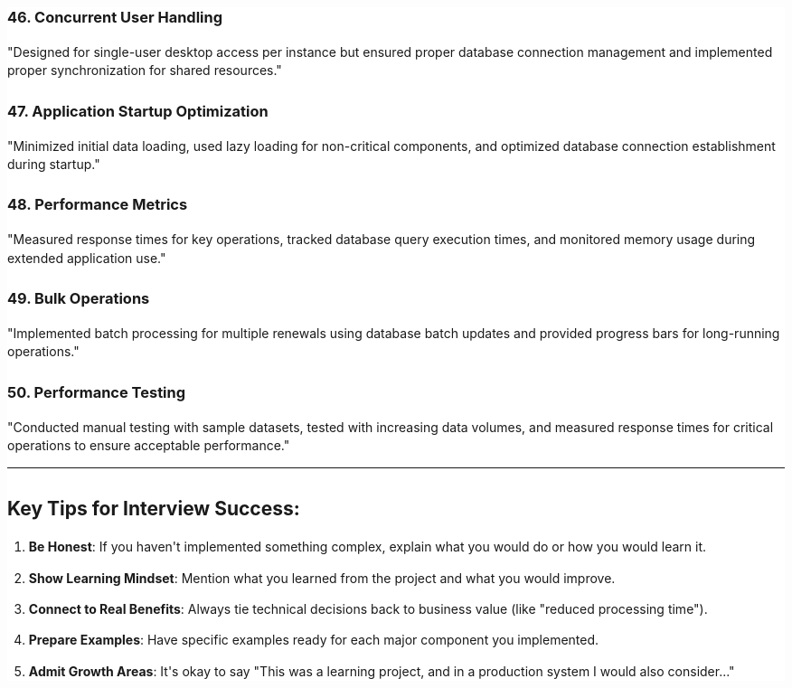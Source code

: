 ### 46. Concurrent User Handling
"Designed for single-user desktop access per instance but ensured proper database connection management and implemented proper synchronization for shared resources."

### 47. Application Startup Optimization
"Minimized initial data loading, used lazy loading for non-critical components, and optimized database connection establishment during startup."

### 48. Performance Metrics
"Measured response times for key operations, tracked database query execution times, and monitored memory usage during extended application use."

### 49. Bulk Operations
"Implemented batch processing for multiple renewals using database batch updates and provided progress bars for long-running operations."

### 50. Performance Testing
"Conducted manual testing with sample datasets, tested with increasing data volumes, and measured response times for critical operations to ensure acceptable performance."

---

## **Key Tips for Interview Success:**

1. **Be Honest**: If you haven't implemented something complex, explain what you would do or how you would learn it.

2. **Show Learning Mindset**: Mention what you learned from the project and what you would improve.

3. **Connect to Real Benefits**: Always tie technical decisions back to business value (like "reduced processing time").

4. **Prepare Examples**: Have specific examples ready for each major component you implemented.

5. **Admit Growth Areas**: It's okay to say "This was a learning project, and in a production system I would also consider..."